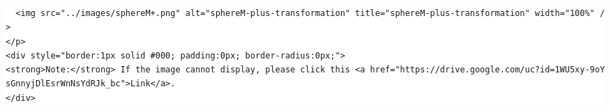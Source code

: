       <img src="../images/sphereM+.png" alt="sphereM-plus-transformation" title="sphereM-plus-transformation" width="100%" />
    </p>
    <div style="border:1px solid #000; padding:0px; border-radius:0px;">
    <strong>Note:</strong> If the image cannot display, please click this <a href="https://drive.google.com/uc?id=1WU5xy-9oYsGnnyjDlEsrWnNsYdRJk_bc">Link</a>. 
    </div>
